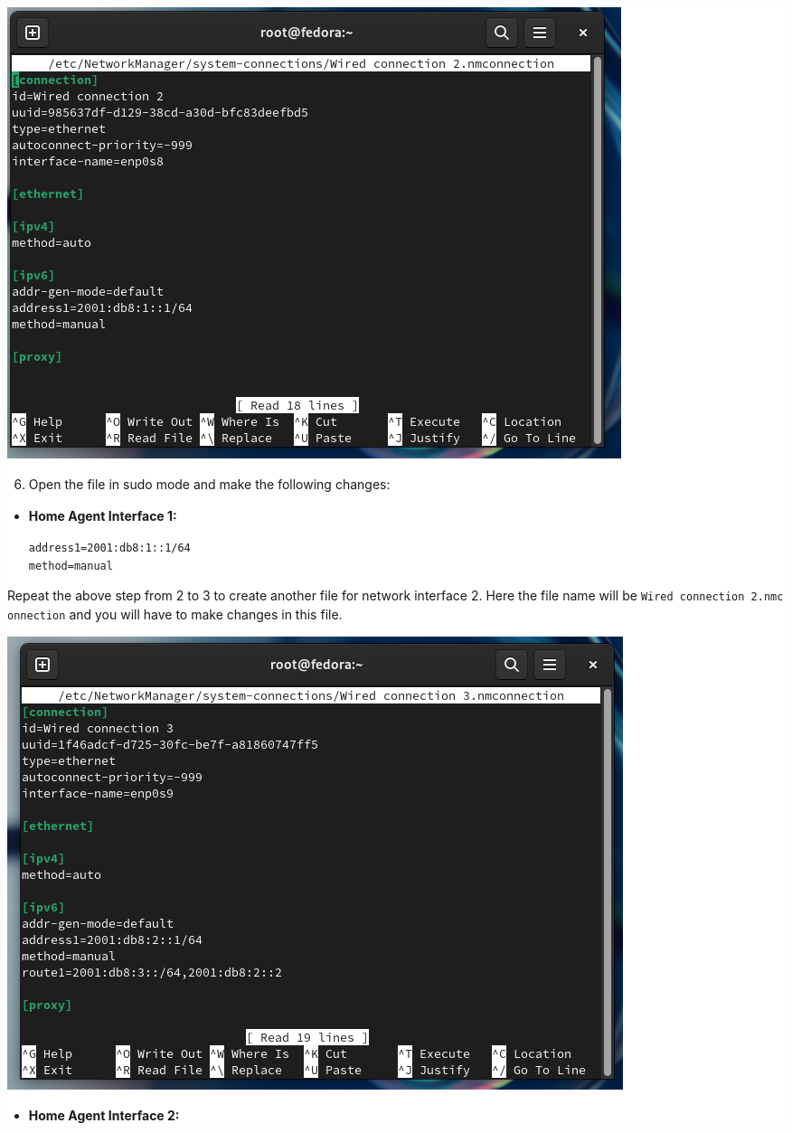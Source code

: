 ![img](images/ha_int_1.PNG)

6. Open the file in sudo mode and make the following changes:
-   **Home Agent Interface 1:**
    ```
    address1=2001:db8:1::1/64
    method=manual
    ```
Repeat the above step from 2 to 3 to create another file for network interface 2. Here the file name will be `Wired connection 2.nmconnection` and you will have to make changes in this file.

![img](images/ha_int_2.PNG)
-   **Home Agent Interface 2:**